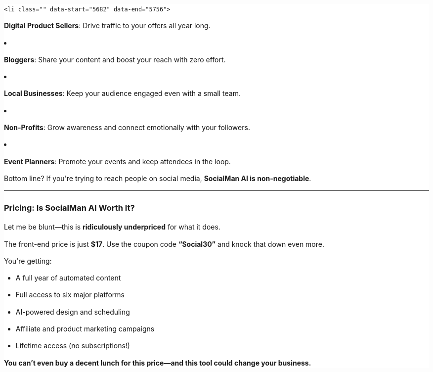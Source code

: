  	<li class="" data-start="5682" data-end="5756">
<p class="" data-start="5684" data-end="5756"><strong data-start="5684" data-end="5711">Digital Product Sellers</strong>: Drive traffic to your offers all year long.</p>
</li>
 	<li class="" data-start="5757" data-end="5830">
<p class="" data-start="5759" data-end="5830"><strong data-start="5759" data-end="5771">Bloggers</strong>: Share your content and boost your reach with zero effort.</p>
</li>
 	<li class="" data-start="5831" data-end="5905">
<p class="" data-start="5833" data-end="5905"><strong data-start="5833" data-end="5853">Local Businesses</strong>: Keep your audience engaged even with a small team.</p>
</li>
 	<li class="" data-start="5906" data-end="5984">
<p class="" data-start="5908" data-end="5984"><strong data-start="5908" data-end="5923">Non-Profits</strong>: Grow awareness and connect emotionally with your followers.</p>
</li>
 	<li class="" data-start="5985" data-end="6058">
<p class="" data-start="5987" data-end="6058"><strong data-start="5987" data-end="6005">Event Planners</strong>: Promote your events and keep attendees in the loop.</p>
</li>
</ul>
<p class="" data-start="6060" data-end="6158">Bottom line? If you're trying to reach people on social media, <strong data-start="6123" data-end="6157">SocialMan AI is non-negotiable</strong>.</p>


<hr class="" data-start="6160" data-end="6163" />

<h3 class="" data-start="6165" data-end="6207"><strong data-start="6169" data-end="6207">Pricing: Is SocialMan AI Worth It?</strong></h3>
<p class="" data-start="6209" data-end="6279">Let me be blunt—this is <strong data-start="6233" data-end="6261">ridiculously underpriced</strong> for what it does.</p>
<p class="" data-start="6281" data-end="6383">The front-end price is just <strong data-start="6309" data-end="6316">$17</strong>. Use the coupon code <strong data-start="6338" data-end="6352">“Social30”</strong> and knock that down even more.</p>
<p class="" data-start="6385" data-end="6400">You're getting:</p>

<ul data-start="6402" data-end="6590">
 	<li class="" data-start="6402" data-end="6436">
<p class="" data-start="6404" data-end="6436">A full year of automated content</p>
</li>
 	<li class="" data-start="6437" data-end="6473">
<p class="" data-start="6439" data-end="6473">Full access to six major platforms</p>
</li>
 	<li class="" data-start="6474" data-end="6508">
<p class="" data-start="6476" data-end="6508">AI-powered design and scheduling</p>
</li>
 	<li class="" data-start="6509" data-end="6552">
<p class="" data-start="6511" data-end="6552">Affiliate and product marketing campaigns</p>
</li>
 	<li class="" data-start="6553" data-end="6590">
<p class="" data-start="6555" data-end="6590">Lifetime access (no subscriptions!)</p>
</li>
</ul>
<p class="" data-start="6592" data-end="6686"><strong data-start="6592" data-end="6686">You can’t even buy a decent lunch for this price—and this tool could change your business.</strong></p>
